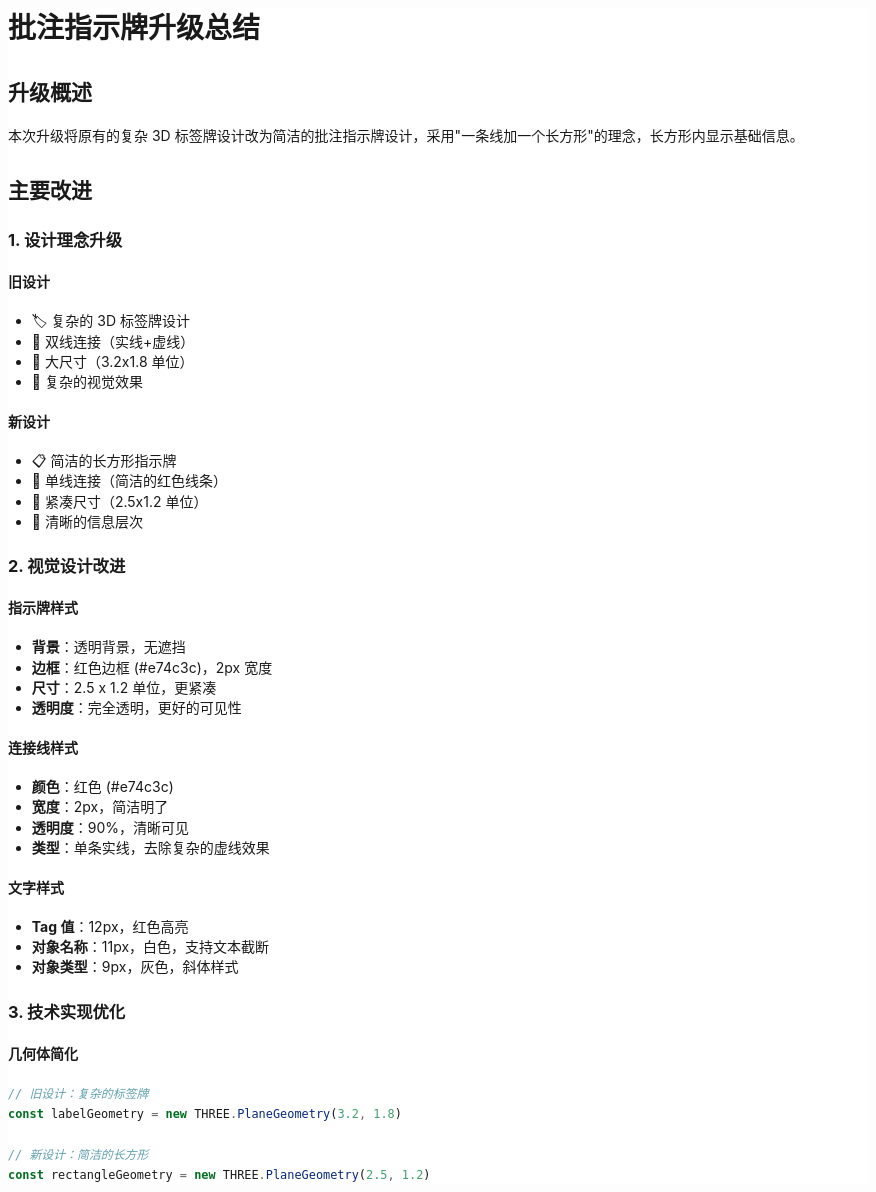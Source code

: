 # 批注指示牌升级总结

## 升级概述

本次升级将原有的复杂 3D 标签牌设计改为简洁的批注指示牌设计，采用"一条线加一个长方形"的理念，长方形内显示基础信息。

## 主要改进

### 1. 设计理念升级

#### 旧设计

- 🏷️ 复杂的 3D 标签牌设计
- 🔗 双线连接（实线+虚线）
- 📏 大尺寸（3.2x1.8 单位）
- 🎨 复杂的视觉效果

#### 新设计

- 📋 简洁的长方形指示牌
- 🔗 单线连接（简洁的红色线条）
- 📏 紧凑尺寸（2.5x1.2 单位）
- 🎯 清晰的信息层次

### 2. 视觉设计改进

#### 指示牌样式

- **背景**：透明背景，无遮挡
- **边框**：红色边框 (#e74c3c)，2px 宽度
- **尺寸**：2.5 x 1.2 单位，更紧凑
- **透明度**：完全透明，更好的可见性

#### 连接线样式

- **颜色**：红色 (#e74c3c)
- **宽度**：2px，简洁明了
- **透明度**：90%，清晰可见
- **类型**：单条实线，去除复杂的虚线效果

#### 文字样式

- **Tag 值**：12px，红色高亮
- **对象名称**：11px，白色，支持文本截断
- **对象类型**：9px，灰色，斜体样式

### 3. 技术实现优化

#### 几何体简化

```javascript
// 旧设计：复杂的标签牌
const labelGeometry = new THREE.PlaneGeometry(3.2, 1.8)

// 新设计：简洁的长方形
const rectangleGeometry = new THREE.PlaneGeometry(2.5, 1.2)
```

